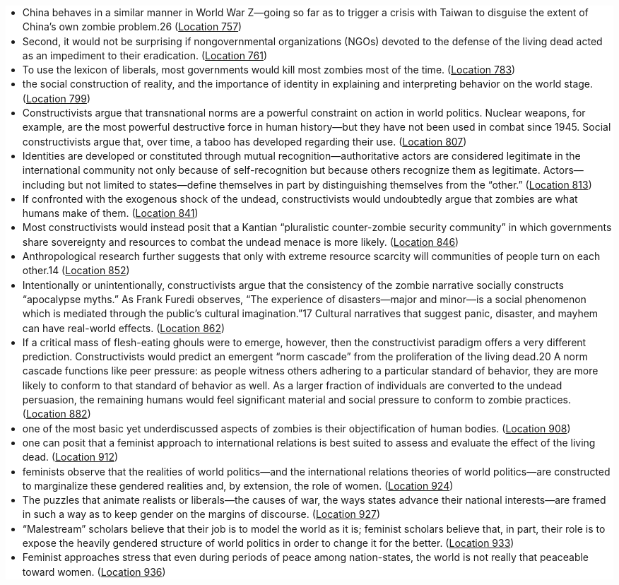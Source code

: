 - China behaves in a similar manner in World War Z—going so far as to trigger a crisis with Taiwan to disguise the extent of China’s own zombie problem.26 ([Location 757](https://readwise.io/to_kindle?action=open&asin=B00LDC6TIQ&location=757))
- Second, it would not be surprising if nongovernmental organizations (NGOs) devoted to the defense of the living dead acted as an impediment to their eradication. ([Location 761](https://readwise.io/to_kindle?action=open&asin=B00LDC6TIQ&location=761))
- To use the lexicon of liberals, most governments would kill most zombies most of the time. ([Location 783](https://readwise.io/to_kindle?action=open&asin=B00LDC6TIQ&location=783))
- the social construction of reality, and the importance of identity in explaining and interpreting behavior on the world stage. ([Location 799](https://readwise.io/to_kindle?action=open&asin=B00LDC6TIQ&location=799))
- Constructivists argue that transnational norms are a powerful constraint on action in world politics. Nuclear weapons, for example, are the most powerful destructive force in human history—but they have not been used in combat since 1945. Social constructivists argue that, over time, a taboo has developed regarding their use. ([Location 807](https://readwise.io/to_kindle?action=open&asin=B00LDC6TIQ&location=807))
- Identities are developed or constituted through mutual recognition—authoritative actors are considered legitimate in the international community not only because of self-recognition but because others recognize them as legitimate. Actors—including but not limited to states—define themselves in part by distinguishing themselves from the “other.” ([Location 813](https://readwise.io/to_kindle?action=open&asin=B00LDC6TIQ&location=813))
- If confronted with the exogenous shock of the undead, constructivists would undoubtedly argue that zombies are what humans make of them. ([Location 841](https://readwise.io/to_kindle?action=open&asin=B00LDC6TIQ&location=841))
- Most constructivists would instead posit that a Kantian “pluralistic counter-zombie security community” in which governments share sovereignty and resources to combat the undead menace is more likely. ([Location 846](https://readwise.io/to_kindle?action=open&asin=B00LDC6TIQ&location=846))
- Anthropological research further suggests that only with extreme resource scarcity will communities of people turn on each other.14 ([Location 852](https://readwise.io/to_kindle?action=open&asin=B00LDC6TIQ&location=852))
- Intentionally or unintentionally, constructivists argue that the consistency of the zombie narrative socially constructs “apocalypse myths.” As Frank Furedi observes, “The experience of disasters—major and minor—is a social phenomenon which is mediated through the public’s cultural imagination.”17 Cultural narratives that suggest panic, disaster, and mayhem can have real-world effects. ([Location 862](https://readwise.io/to_kindle?action=open&asin=B00LDC6TIQ&location=862))
- If a critical mass of flesh-eating ghouls were to emerge, however, then the constructivist paradigm offers a very different prediction. Constructivists would predict an emergent “norm cascade” from the proliferation of the living dead.20 A norm cascade functions like peer pressure: as people witness others adhering to a particular standard of behavior, they are more likely to conform to that standard of behavior as well. As a larger fraction of individuals are converted to the undead persuasion, the remaining humans would feel significant material and social pressure to conform to zombie practices. ([Location 882](https://readwise.io/to_kindle?action=open&asin=B00LDC6TIQ&location=882))
- one of the most basic yet underdiscussed aspects of zombies is their objectification of human bodies. ([Location 908](https://readwise.io/to_kindle?action=open&asin=B00LDC6TIQ&location=908))
- one can posit that a feminist approach to international relations is best suited to assess and evaluate the effect of the living dead. ([Location 912](https://readwise.io/to_kindle?action=open&asin=B00LDC6TIQ&location=912))
- feminists observe that the realities of world politics—and the international relations theories of world politics—are constructed to marginalize these gendered realities and, by extension, the role of women. ([Location 924](https://readwise.io/to_kindle?action=open&asin=B00LDC6TIQ&location=924))
- The puzzles that animate realists or liberals—the causes of war, the ways states advance their national interests—are framed in such a way as to keep gender on the margins of discourse. ([Location 927](https://readwise.io/to_kindle?action=open&asin=B00LDC6TIQ&location=927))
- “Malestream” scholars believe that their job is to model the world as it is; feminist scholars believe that, in part, their role is to expose the heavily gendered structure of world politics in order to change it for the better. ([Location 933](https://readwise.io/to_kindle?action=open&asin=B00LDC6TIQ&location=933))
- Feminist approaches stress that even during periods of peace among nation-states, the world is not really that peaceable toward women. ([Location 936](https://readwise.io/to_kindle?action=open&asin=B00LDC6TIQ&location=936))